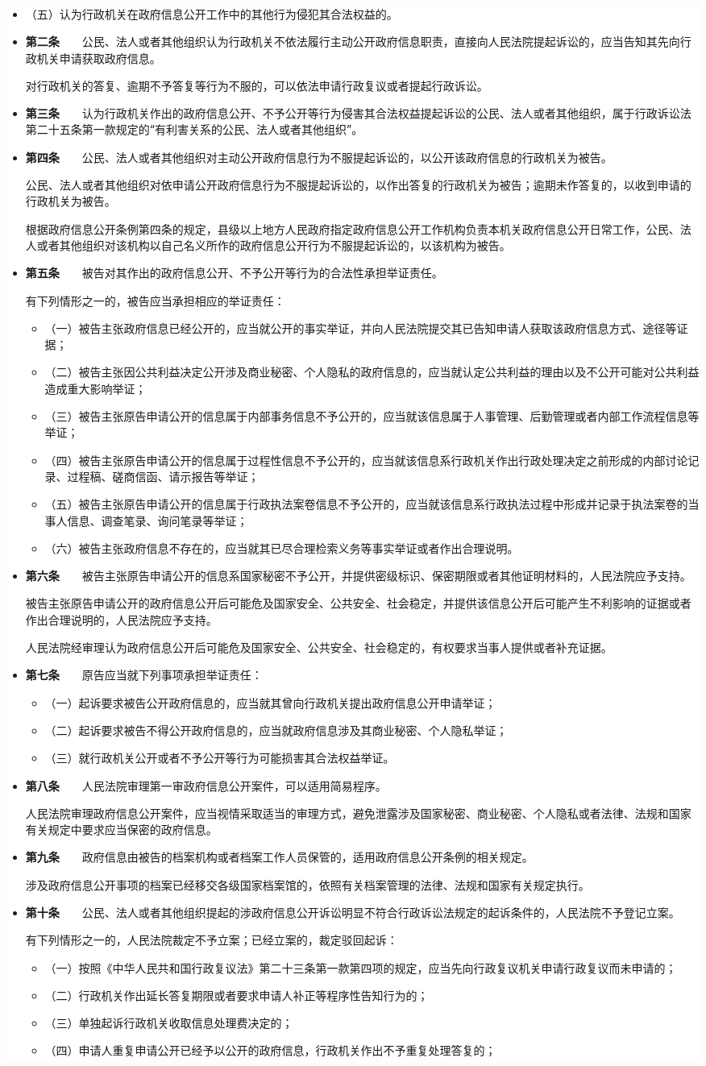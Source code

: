   - （五）认为行政机关在政府信息公开工作中的其他行为侵犯其合法权益的。

- **第二条**　　公民、法人或者其他组织认为行政机关不依法履行主动公开政府信息职责，直接向人民法院提起诉讼的，应当告知其先向行政机关申请获取政府信息。

  对行政机关的答复、逾期不予答复等行为不服的，可以依法申请行政复议或者提起行政诉讼。

- **第三条**　　认为行政机关作出的政府信息公开、不予公开等行为侵害其合法权益提起诉讼的公民、法人或者其他组织，属于行政诉讼法第二十五条第一款规定的“有利害关系的公民、法人或者其他组织”。

- **第四条**　　公民、法人或者其他组织对主动公开政府信息行为不服提起诉讼的，以公开该政府信息的行政机关为被告。

  公民、法人或者其他组织对依申请公开政府信息行为不服提起诉讼的，以作出答复的行政机关为被告；逾期未作答复的，以收到申请的行政机关为被告。

  根据政府信息公开条例第四条的规定，县级以上地方人民政府指定政府信息公开工作机构负责本机关政府信息公开日常工作，公民、法人或者其他组织对该机构以自己名义所作的政府信息公开行为不服提起诉讼的，以该机构为被告。

- **第五条**　　被告对其作出的政府信息公开、不予公开等行为的合法性承担举证责任。

  有下列情形之一的，被告应当承担相应的举证责任：

  - （一）被告主张政府信息已经公开的，应当就公开的事实举证，并向人民法院提交其已告知申请人获取该政府信息方式、途径等证据；

  - （二）被告主张因公共利益决定公开涉及商业秘密、个人隐私的政府信息的，应当就认定公共利益的理由以及不公开可能对公共利益造成重大影响举证；

  - （三）被告主张原告申请公开的信息属于内部事务信息不予公开的，应当就该信息属于人事管理、后勤管理或者内部工作流程信息等举证；

  - （四）被告主张原告申请公开的信息属于过程性信息不予公开的，应当就该信息系行政机关作出行政处理决定之前形成的内部讨论记录、过程稿、磋商信函、请示报告等举证；

  - （五）被告主张原告申请公开的信息属于行政执法案卷信息不予公开的，应当就该信息系行政执法过程中形成并记录于执法案卷的当事人信息、调查笔录、询问笔录等举证；

  - （六）被告主张政府信息不存在的，应当就其已尽合理检索义务等事实举证或者作出合理说明。

- **第六条**　　被告主张原告申请公开的信息系国家秘密不予公开，并提供密级标识、保密期限或者其他证明材料的，人民法院应予支持。

  被告主张原告申请公开的政府信息公开后可能危及国家安全、公共安全、社会稳定，并提供该信息公开后可能产生不利影响的证据或者作出合理说明的，人民法院应予支持。

  人民法院经审理认为政府信息公开后可能危及国家安全、公共安全、社会稳定的，有权要求当事人提供或者补充证据。

- **第七条**　　原告应当就下列事项承担举证责任：

  - （一）起诉要求被告公开政府信息的，应当就其曾向行政机关提出政府信息公开申请举证；

  - （二）起诉要求被告不得公开政府信息的，应当就政府信息涉及其商业秘密、个人隐私举证；

  - （三）就行政机关公开或者不予公开等行为可能损害其合法权益举证。

- **第八条**　　人民法院审理第一审政府信息公开案件，可以适用简易程序。

  人民法院审理政府信息公开案件，应当视情采取适当的审理方式，避免泄露涉及国家秘密、商业秘密、个人隐私或者法律、法规和国家有关规定中要求应当保密的政府信息。

- **第九条**　　政府信息由被告的档案机构或者档案工作人员保管的，适用政府信息公开条例的相关规定。

  涉及政府信息公开事项的档案已经移交各级国家档案馆的，依照有关档案管理的法律、法规和国家有关规定执行。

- **第十条**　　公民、法人或者其他组织提起的涉政府信息公开诉讼明显不符合行政诉讼法规定的起诉条件的，人民法院不予登记立案。

  有下列情形之一的，人民法院裁定不予立案；已经立案的，裁定驳回起诉：

  - （一）按照《中华人民共和国行政复议法》第二十三条第一款第四项的规定，应当先向行政复议机关申请行政复议而未申请的；

  - （二）行政机关作出延长答复期限或者要求申请人补正等程序性告知行为的；

  - （三）单独起诉行政机关收取信息处理费决定的；

  - （四）申请人重复申请公开已经予以公开的政府信息，行政机关作出不予重复处理答复的；
